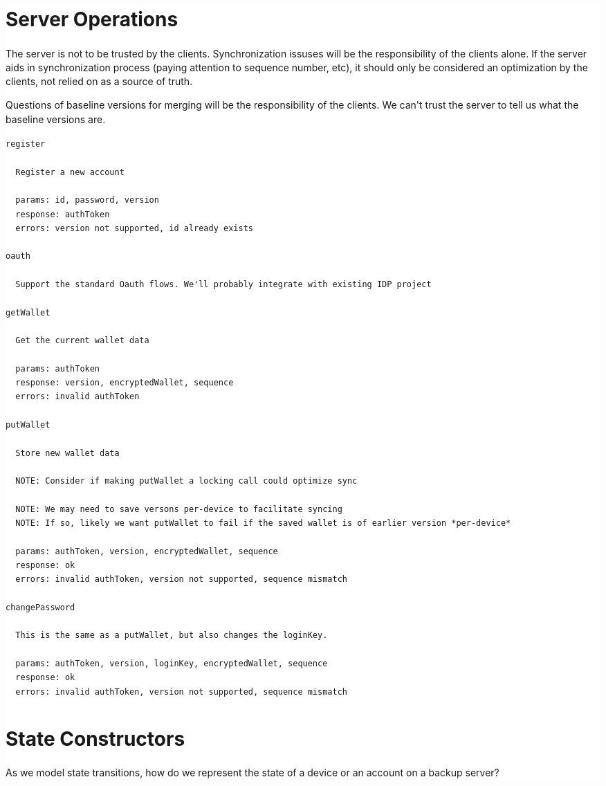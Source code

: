 # Server Operations

The server is not to be trusted by the clients. Synchronization issuses will be the responsibility of the clients alone. If the server aids in synchronization process (paying attention to sequence number, etc), it should only be considered an optimization by the clients, not relied on as a source of truth.

Questions of baseline versions for merging will be the responsibility of the clients. We can't trust the server to tell us what the baseline versions are.

    register

      Register a new account

      params: id, password, version
      response: authToken
      errors: version not supported, id already exists

    oauth

      Support the standard Oauth flows. We'll probably integrate with existing IDP project

    getWallet

      Get the current wallet data

      params: authToken
      response: version, encryptedWallet, sequence
      errors: invalid authToken

    putWallet

      Store new wallet data

      NOTE: Consider if making putWallet a locking call could optimize sync

      NOTE: We may need to save versons per-device to facilitate syncing
      NOTE: If so, likely we want putWallet to fail if the saved wallet is of earlier version *per-device*

      params: authToken, version, encryptedWallet, sequence
      response: ok
      errors: invalid authToken, version not supported, sequence mismatch

    changePassword

      This is the same as a putWallet, but also changes the loginKey.

      params: authToken, version, loginKey, encryptedWallet, sequence
      response: ok
      errors: invalid authToken, version not supported, sequence mismatch

# State Constructors

As we model state transitions, how do we represent the state of a device or an account on a backup server?

